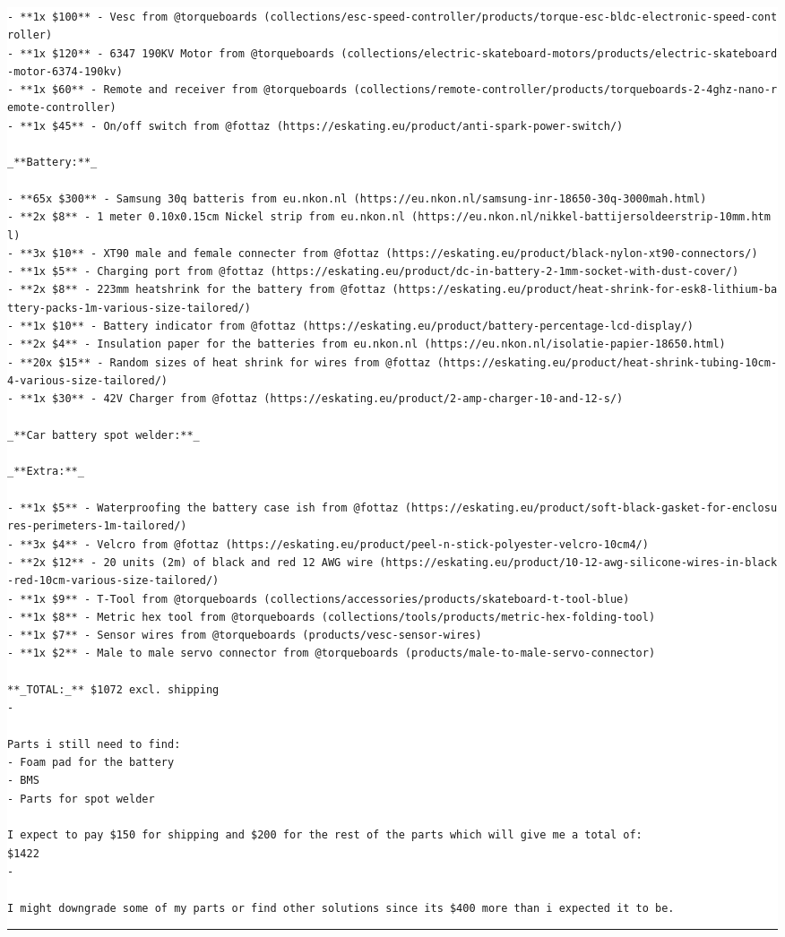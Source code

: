```
- **1x $100** - Vesc from @torqueboards (collections/esc-speed-controller/products/torque-esc-bldc-electronic-speed-controller)
- **1x $120** - 6347 190KV Motor from @torqueboards (collections/electric-skateboard-motors/products/electric-skateboard-motor-6374-190kv)
- **1x $60** - Remote and receiver from @torqueboards (collections/remote-controller/products/torqueboards-2-4ghz-nano-remote-controller)
- **1x $45** - On/off switch from @fottaz (https://eskating.eu/product/anti-spark-power-switch/)

_**Battery:**_ 

- **65x $300** - Samsung 30q batteris from eu.nkon.nl (https://eu.nkon.nl/samsung-inr-18650-30q-3000mah.html)
- **2x $8** - 1 meter 0.10x0.15cm Nickel strip from eu.nkon.nl (https://eu.nkon.nl/nikkel-battijersoldeerstrip-10mm.html)
- **3x $10** - XT90 male and female connecter from @fottaz (https://eskating.eu/product/black-nylon-xt90-connectors/)
- **1x $5** - Charging port from @fottaz (https://eskating.eu/product/dc-in-battery-2-1mm-socket-with-dust-cover/)
- **2x $8** - 223mm heatshrink for the battery from @fottaz (https://eskating.eu/product/heat-shrink-for-esk8-lithium-battery-packs-1m-various-size-tailored/)
- **1x $10** - Battery indicator from @fottaz (https://eskating.eu/product/battery-percentage-lcd-display/)  
- **2x $4** - Insulation paper for the batteries from eu.nkon.nl (https://eu.nkon.nl/isolatie-papier-18650.html)
- **20x $15** - Random sizes of heat shrink for wires from @fottaz (https://eskating.eu/product/heat-shrink-tubing-10cm-4-various-size-tailored/) 
- **1x $30** - 42V Charger from @fottaz (https://eskating.eu/product/2-amp-charger-10-and-12-s/) 

_**Car battery spot welder:**_

_**Extra:**_

- **1x $5** - Waterproofing the battery case ish from @fottaz (https://eskating.eu/product/soft-black-gasket-for-enclosures-perimeters-1m-tailored/)
- **3x $4** - Velcro from @fottaz (https://eskating.eu/product/peel-n-stick-polyester-velcro-10cm4/) 
- **2x $12** - 20 units (2m) of black and red 12 AWG wire (https://eskating.eu/product/10-12-awg-silicone-wires-in-black-red-10cm-various-size-tailored/)
- **1x $9** - T-Tool from @torqueboards (collections/accessories/products/skateboard-t-tool-blue)
- **1x $8** - Metric hex tool from @torqueboards (collections/tools/products/metric-hex-folding-tool)
- **1x $7** - Sensor wires from @torqueboards (products/vesc-sensor-wires)
- **1x $2** - Male to male servo connector from @torqueboards (products/male-to-male-servo-connector)   

**_TOTAL:_** $1072 excl. shipping
-

Parts i still need to find:
- Foam pad for the battery
- BMS
- Parts for spot welder

I expect to pay $150 for shipping and $200 for the rest of the parts which will give me a total of:
$1422
-

I might downgrade some of my parts or find other solutions since its $400 more than i expected it to be.
```

---
